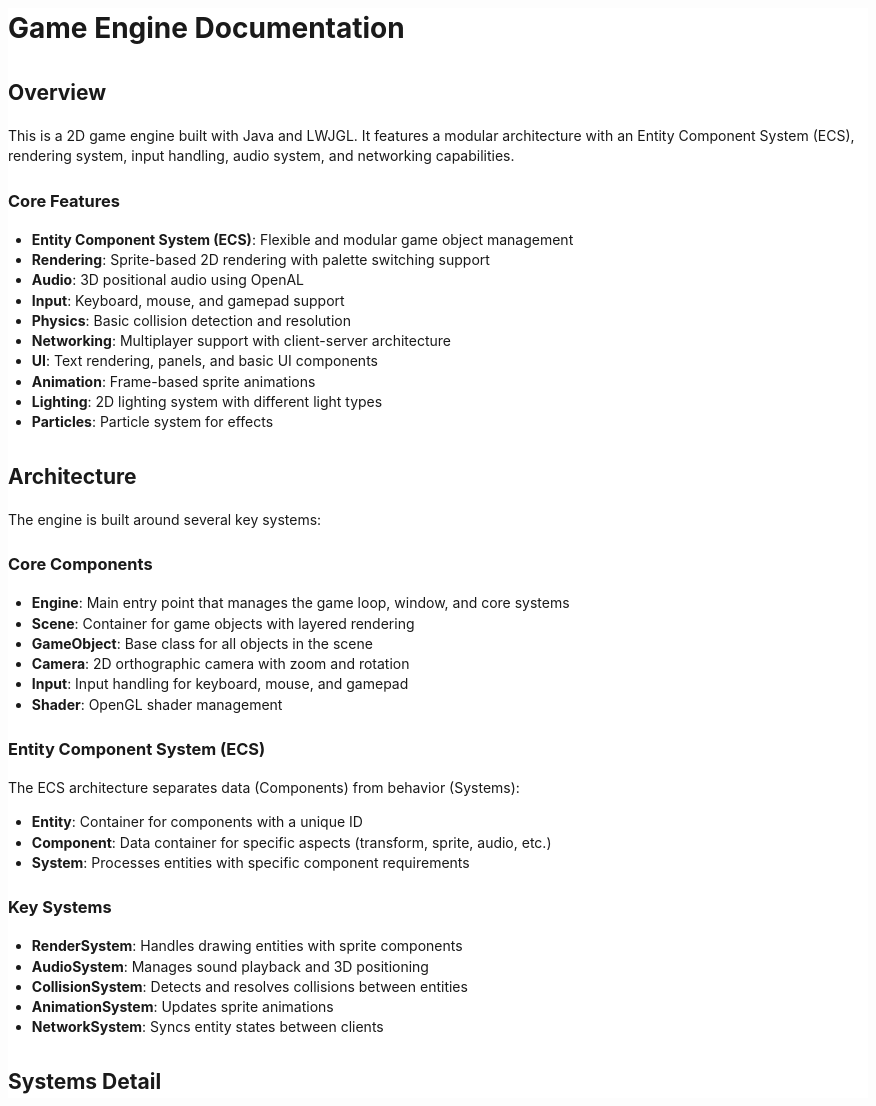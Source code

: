 # Game Engine Documentation

## Overview

This is a 2D game engine built with Java and LWJGL. It features a modular architecture with an Entity Component System (ECS), rendering system, input handling, audio system, and networking capabilities.

### Core Features

- **Entity Component System (ECS)**: Flexible and modular game object management
- **Rendering**: Sprite-based 2D rendering with palette switching support
- **Audio**: 3D positional audio using OpenAL
- **Input**: Keyboard, mouse, and gamepad support
- **Physics**: Basic collision detection and resolution
- **Networking**: Multiplayer support with client-server architecture
- **UI**: Text rendering, panels, and basic UI components
- **Animation**: Frame-based sprite animations
- **Lighting**: 2D lighting system with different light types
- **Particles**: Particle system for effects

## Architecture

The engine is built around several key systems:

### Core Components

- **Engine**: Main entry point that manages the game loop, window, and core systems
- **Scene**: Container for game objects with layered rendering
- **GameObject**: Base class for all objects in the scene
- **Camera**: 2D orthographic camera with zoom and rotation
- **Input**: Input handling for keyboard, mouse, and gamepad
- **Shader**: OpenGL shader management

### Entity Component System (ECS)

The ECS architecture separates data (Components) from behavior (Systems):

- **Entity**: Container for components with a unique ID
- **Component**: Data container for specific aspects (transform, sprite, audio, etc.)
- **System**: Processes entities with specific component requirements

### Key Systems

- **RenderSystem**: Handles drawing entities with sprite components
- **AudioSystem**: Manages sound playback and 3D positioning
- **CollisionSystem**: Detects and resolves collisions between entities
- **AnimationSystem**: Updates sprite animations
- **NetworkSystem**: Syncs entity states between clients

## Systems Detail
